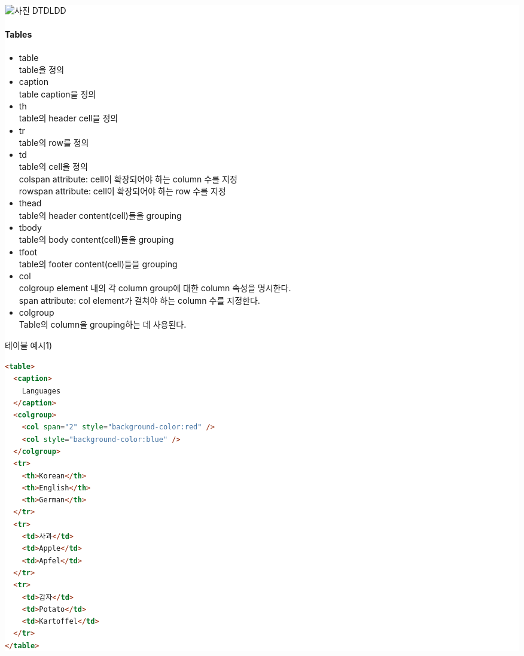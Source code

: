 ![사진 DTDLDD](https://user-images.githubusercontent.com/59640337/117616175-bcc9e400-b1a5-11eb-8dda-d39f11e89034.png)

#### Tables
  
- table  
  table을 정의  
- caption  
  table caption을 정의  
- th  
  table의 header cell을 정의  
- tr  
  table의 row를 정의  
- td  
  table의 cell을 정의  
  colspan attribute: cell이 확장되어야 하는 column 수를 지정  
  rowspan attribute: cell이 확장되어야 하는 row 수를 지정  
- thead  
  table의 header content(cell)들을 grouping  
- tbody  
  table의 body content(cell)들을 grouping  
- tfoot  
  table의 footer content(cell)들을 grouping  
- col  
  colgroup element 내의 각 column group에 대한 column 속성을 명시한다.  
  span attribute: col element가 걸쳐야 하는 column 수를 지정한다.  
- colgroup  
  Table의 column을 grouping하는 데 사용된다.  
  
테이블 예시1)  

```html
<table>
  <caption>
    Languages
  </caption>
  <colgroup>
    <col span="2" style="background-color:red" />
    <col style="background-color:blue" />
  </colgroup>
  <tr>
    <th>Korean</th>
    <th>English</th>
    <th>German</th>
  </tr>
  <tr>
    <td>사과</td>
    <td>Apple</td>
    <td>Apfel</td>
  </tr>
  <tr>
    <td>감자</td>
    <td>Potato</td>
    <td>Kartoffel</td>
  </tr>
</table>
```
